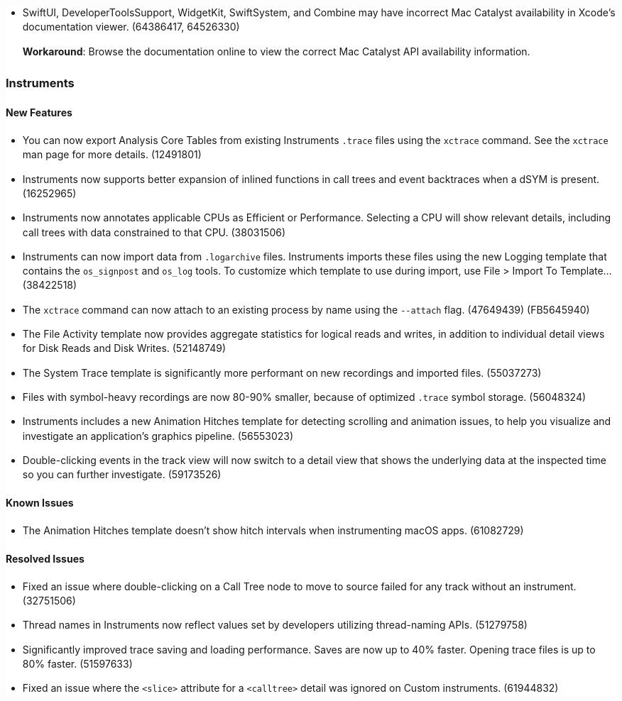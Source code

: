*   SwiftUI, DeveloperToolsSupport, WidgetKit, SwiftSystem, and Combine may have incorrect Mac Catalyst availability in Xcode’s documentation viewer. (64386417, 64526330)

    **Workaround**: Browse the documentation online to view the correct Mac Catalyst API availability information.

### Instruments

#### New Features

*   You can now export Analysis Core Tables from existing Instruments `.trace` files using the `xctrace` command. See the `xctrace` man page for more details. (12491801)

*   Instruments now supports better expansion of inlined functions in call trees and event backtraces when a dSYM is present. (16252965)

*   Instruments now annotates applicable CPUs as Efficient or Performance. Selecting a CPU will show relevant details, including call trees with data constrained to that CPU. (38031506)

*   Instruments can now import data from `.logarchive` files. Instruments imports these files using the new Logging template that contains the `os_signpost` and `os_log` tools. To customize which template to use during import, use File > Import To Template… (38422518)

*   The `xctrace` command can now attach to an existing process by name using the `--attach` flag. (47649439) (FB5645940)

*   The File Activity template now provides aggregate statistics for logical reads and writes, in addition to individual detail views for Disk Reads and Disk Writes. (52148749)

*   The System Trace template is significantly more performant on new recordings and imported files. (55037273)

*   Files with symbol-heavy recordings are now 80-90% smaller, because of optimized `.trace` symbol storage. (56048324)

*   Instruments includes a new Animation Hitches template for detecting scrolling and animation issues, to help you visualize and investigate an application’s graphics pipeline. (56553023)

*   Double-clicking events in the track view will now switch to a detail view that shows the underlying data at the inspected time so you can further investigate. (59173526)

#### Known Issues

*   The Animation Hitches template doesn’t show hitch intervals when instrumenting macOS apps. (61082729)

#### Resolved Issues

*   Fixed an issue where double-clicking on a Call Tree node to move to source failed for any track without an instrument. (32751506)

*   Thread names in Instruments now reflect values set by developers utilizing thread-naming APIs. (51279758)

*   Significantly improved trace saving and loading performance. Saves are now up to 40% faster. Opening trace files is up to 80% faster. (51597633)

*   Fixed an issue where the `<slice>` attribute for a `<calltree>` detail was ignored on Custom instruments. (61944832)
